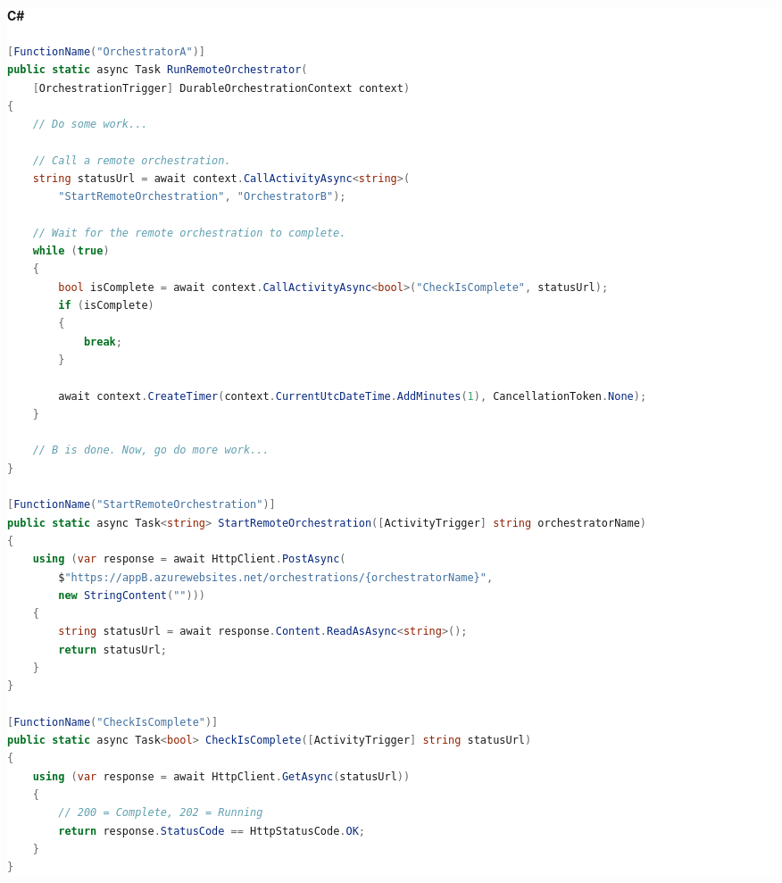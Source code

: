 #### C\#

```csharp
[FunctionName("OrchestratorA")]
public static async Task RunRemoteOrchestrator(
    [OrchestrationTrigger] DurableOrchestrationContext context)
{
    // Do some work...

    // Call a remote orchestration.
    string statusUrl = await context.CallActivityAsync<string>(
        "StartRemoteOrchestration", "OrchestratorB");

    // Wait for the remote orchestration to complete.
    while (true)
    {
        bool isComplete = await context.CallActivityAsync<bool>("CheckIsComplete", statusUrl);
        if (isComplete)
        {
            break;
        }

        await context.CreateTimer(context.CurrentUtcDateTime.AddMinutes(1), CancellationToken.None);
    }

    // B is done. Now, go do more work...
}

[FunctionName("StartRemoteOrchestration")]
public static async Task<string> StartRemoteOrchestration([ActivityTrigger] string orchestratorName)
{
    using (var response = await HttpClient.PostAsync(
        $"https://appB.azurewebsites.net/orchestrations/{orchestratorName}",
        new StringContent("")))
    {
        string statusUrl = await response.Content.ReadAsAsync<string>();
        return statusUrl;
    }
}

[FunctionName("CheckIsComplete")]
public static async Task<bool> CheckIsComplete([ActivityTrigger] string statusUrl)
{
    using (var response = await HttpClient.GetAsync(statusUrl))
    {
        // 200 = Complete, 202 = Running
        return response.StatusCode == HttpStatusCode.OK;
    }
}
```


[1]: media/durable-functions-types-features-overview/durable-concepts.png